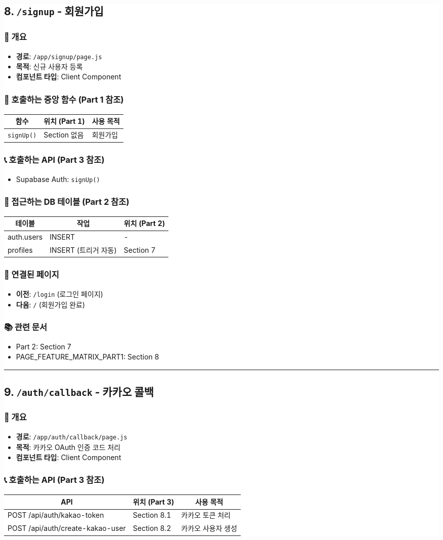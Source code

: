 
## 8. `/signup` - 회원가입

### 📌 개요
- **경로**: `/app/signup/page.js`
- **목적**: 신규 사용자 등록
- **컴포넌트 타입**: Client Component

### 🔧 호출하는 중앙 함수 (Part 1 참조)
| 함수 | 위치 (Part 1) | 사용 목적 |
|------|---------------|-----------|
| `signUp()` | Section 없음 | 회원가입 |

### 📞 호출하는 API (Part 3 참조)
- Supabase Auth: `signUp()`

### 💾 접근하는 DB 테이블 (Part 2 참조)
| 테이블 | 작업 | 위치 (Part 2) |
|--------|------|---------------|
| auth.users | INSERT | - |
| profiles | INSERT (트리거 자동) | Section 7 |

### 🔗 연결된 페이지
- **이전**: `/login` (로그인 페이지)
- **다음**: `/` (회원가입 완료)

### 📚 관련 문서
- Part 2: Section 7
- PAGE_FEATURE_MATRIX_PART1: Section 8

---

## 9. `/auth/callback` - 카카오 콜백

### 📌 개요
- **경로**: `/app/auth/callback/page.js`
- **목적**: 카카오 OAuth 인증 코드 처리
- **컴포넌트 타입**: Client Component

### 📞 호출하는 API (Part 3 참조)
| API | 위치 (Part 3) | 사용 목적 |
|-----|---------------|-----------|
| POST /api/auth/kakao-token | Section 8.1 | 카카오 토큰 처리 |
| POST /api/auth/create-kakao-user | Section 8.2 | 카카오 사용자 생성 |

